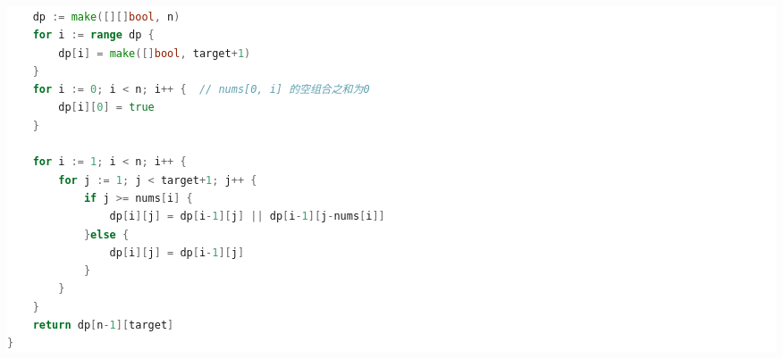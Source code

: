 ```go
    dp := make([][]bool, n)
    for i := range dp {
        dp[i] = make([]bool, target+1)
    }
    for i := 0; i < n; i++ {  // nums[0, i] 的空组合之和为0
        dp[i][0] = true
    }

    for i := 1; i < n; i++ {
        for j := 1; j < target+1; j++ {
            if j >= nums[i] {
                dp[i][j] = dp[i-1][j] || dp[i-1][j-nums[i]]
            }else {
                dp[i][j] = dp[i-1][j]
            }
        }
    }
    return dp[n-1][target]
}
```


